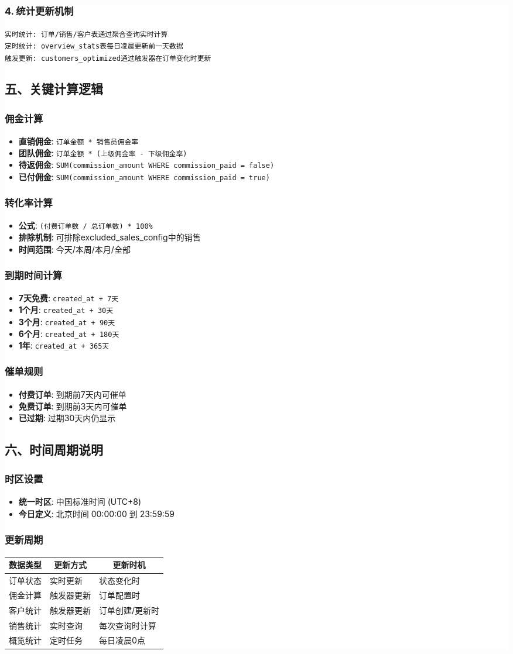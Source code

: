 ### 4. 统计更新机制
```
实时统计: 订单/销售/客户表通过聚合查询实时计算
定时统计: overview_stats表每日凌晨更新前一天数据
触发更新: customers_optimized通过触发器在订单变化时更新
```

## 五、关键计算逻辑

### 佣金计算
- **直销佣金**: `订单金额 * 销售员佣金率`
- **团队佣金**: `订单金额 * (上级佣金率 - 下级佣金率)`
- **待返佣金**: `SUM(commission_amount WHERE commission_paid = false)`
- **已付佣金**: `SUM(commission_amount WHERE commission_paid = true)`

### 转化率计算
- **公式**: `(付费订单数 / 总订单数) * 100%`
- **排除机制**: 可排除excluded_sales_config中的销售
- **时间范围**: 今天/本周/本月/全部

### 到期时间计算
- **7天免费**: `created_at + 7天`
- **1个月**: `created_at + 30天`
- **3个月**: `created_at + 90天`
- **6个月**: `created_at + 180天`
- **1年**: `created_at + 365天`

### 催单规则
- **付费订单**: 到期前7天内可催单
- **免费订单**: 到期前3天内可催单
- **已过期**: 过期30天内仍显示

## 六、时间周期说明

### 时区设置
- **统一时区**: 中国标准时间 (UTC+8)
- **今日定义**: 北京时间 00:00:00 到 23:59:59

### 更新周期
| 数据类型 | 更新方式 | 更新时机 |
|---------|---------|---------|
| 订单状态 | 实时更新 | 状态变化时 |
| 佣金计算 | 触发器更新 | 订单配置时 |
| 客户统计 | 触发器更新 | 订单创建/更新时 |
| 销售统计 | 实时查询 | 每次查询时计算 |
| 概览统计 | 定时任务 | 每日凌晨0点 |
